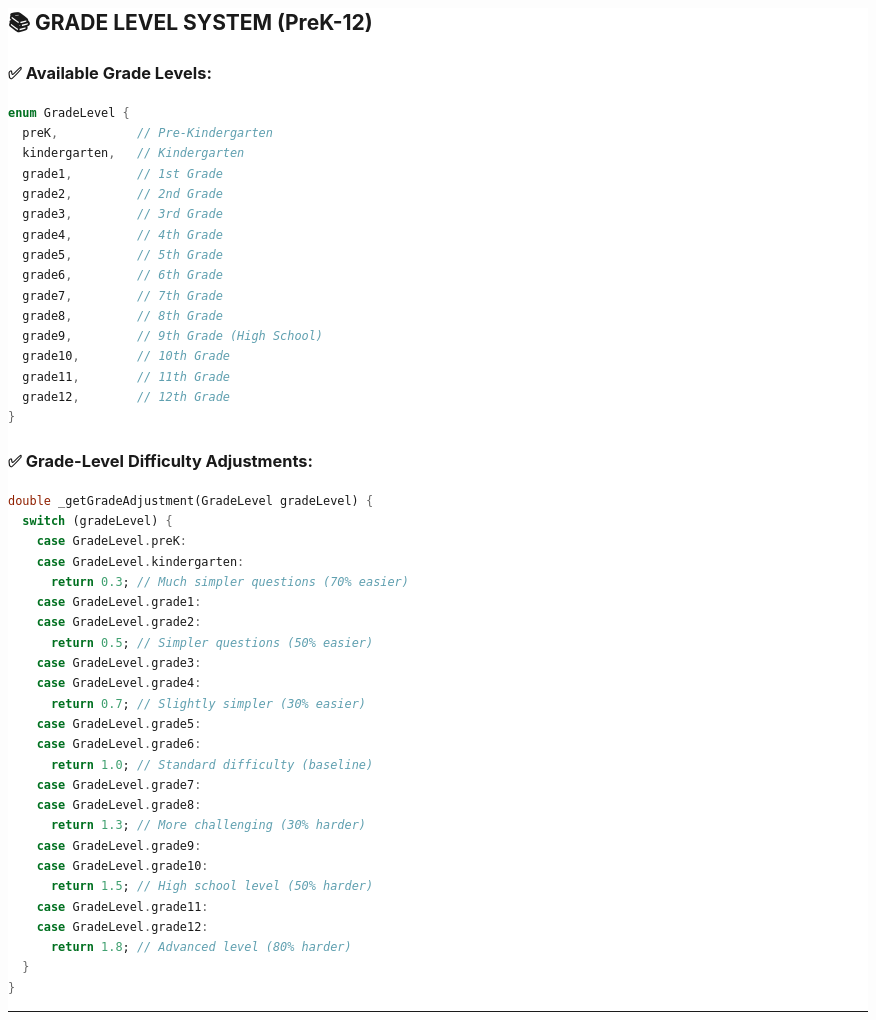 
## 📚 **GRADE LEVEL SYSTEM (PreK-12)**

### **✅ Available Grade Levels:**
```dart
enum GradeLevel {
  preK,           // Pre-Kindergarten
  kindergarten,   // Kindergarten
  grade1,         // 1st Grade
  grade2,         // 2nd Grade
  grade3,         // 3rd Grade
  grade4,         // 4th Grade
  grade5,         // 5th Grade
  grade6,         // 6th Grade
  grade7,         // 7th Grade
  grade8,         // 8th Grade
  grade9,         // 9th Grade (High School)
  grade10,        // 10th Grade
  grade11,        // 11th Grade
  grade12,        // 12th Grade
}
```

### **✅ Grade-Level Difficulty Adjustments:**
```dart
double _getGradeAdjustment(GradeLevel gradeLevel) {
  switch (gradeLevel) {
    case GradeLevel.preK:
    case GradeLevel.kindergarten:
      return 0.3; // Much simpler questions (70% easier)
    case GradeLevel.grade1:
    case GradeLevel.grade2:
      return 0.5; // Simpler questions (50% easier)
    case GradeLevel.grade3:
    case GradeLevel.grade4:
      return 0.7; // Slightly simpler (30% easier)
    case GradeLevel.grade5:
    case GradeLevel.grade6:
      return 1.0; // Standard difficulty (baseline)
    case GradeLevel.grade7:
    case GradeLevel.grade8:
      return 1.3; // More challenging (30% harder)
    case GradeLevel.grade9:
    case GradeLevel.grade10:
      return 1.5; // High school level (50% harder)
    case GradeLevel.grade11:
    case GradeLevel.grade12:
      return 1.8; // Advanced level (80% harder)
  }
}
```

---